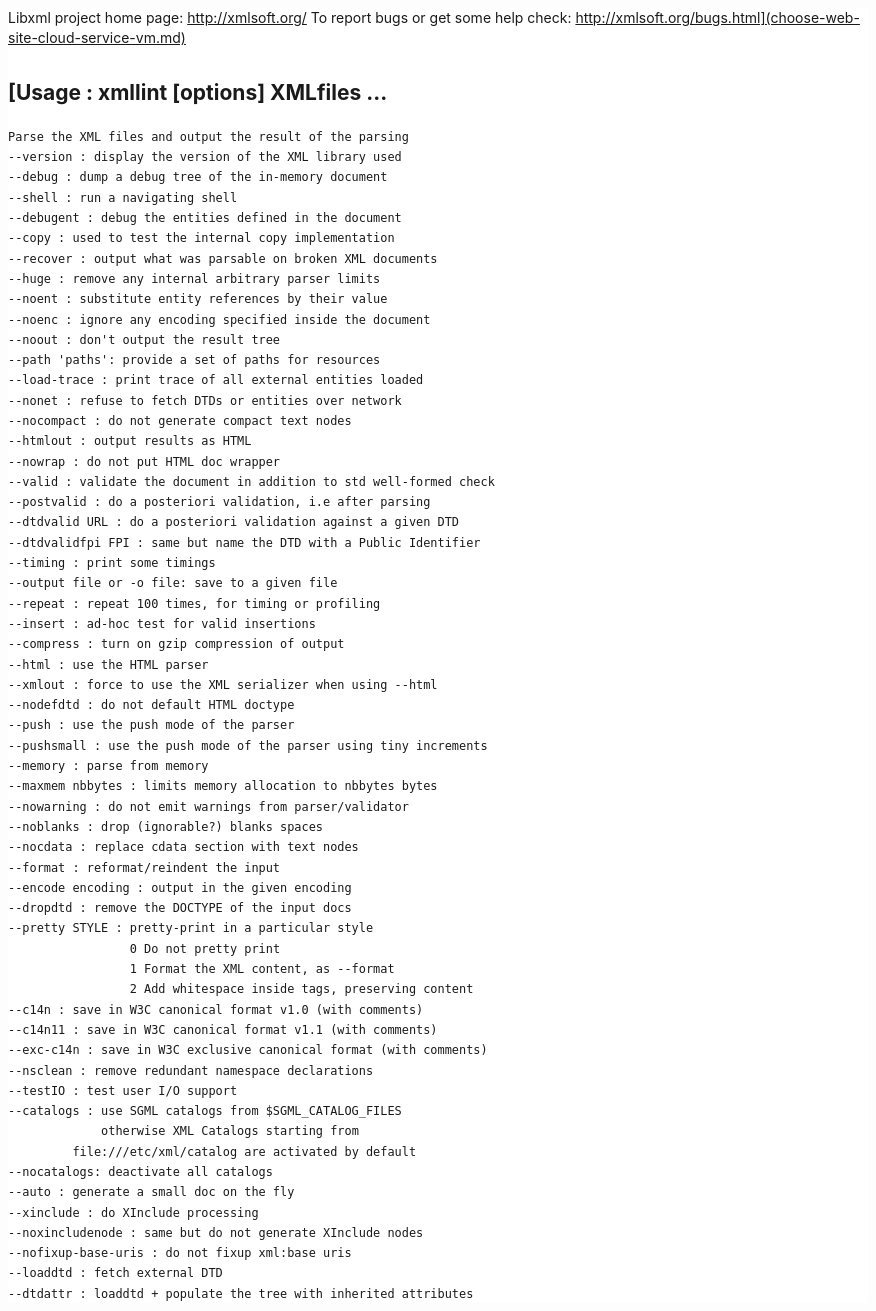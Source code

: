 Libxml project home page: http://xmlsoft.org/
To report bugs or get some help check: http://xmlsoft.org/bugs.html](choose-web-site-cloud-service-vm.md)
## [Usage : xmllint [options] XMLfiles ...
	Parse the XML files and output the result of the parsing
	--version : display the version of the XML library used
	--debug : dump a debug tree of the in-memory document
	--shell : run a navigating shell
	--debugent : debug the entities defined in the document
	--copy : used to test the internal copy implementation
	--recover : output what was parsable on broken XML documents
	--huge : remove any internal arbitrary parser limits
	--noent : substitute entity references by their value
	--noenc : ignore any encoding specified inside the document
	--noout : don't output the result tree
	--path 'paths': provide a set of paths for resources
	--load-trace : print trace of all external entities loaded
	--nonet : refuse to fetch DTDs or entities over network
	--nocompact : do not generate compact text nodes
	--htmlout : output results as HTML
	--nowrap : do not put HTML doc wrapper
	--valid : validate the document in addition to std well-formed check
	--postvalid : do a posteriori validation, i.e after parsing
	--dtdvalid URL : do a posteriori validation against a given DTD
	--dtdvalidfpi FPI : same but name the DTD with a Public Identifier
	--timing : print some timings
	--output file or -o file: save to a given file
	--repeat : repeat 100 times, for timing or profiling
	--insert : ad-hoc test for valid insertions
	--compress : turn on gzip compression of output
	--html : use the HTML parser
	--xmlout : force to use the XML serializer when using --html
	--nodefdtd : do not default HTML doctype
	--push : use the push mode of the parser
	--pushsmall : use the push mode of the parser using tiny increments
	--memory : parse from memory
	--maxmem nbbytes : limits memory allocation to nbbytes bytes
	--nowarning : do not emit warnings from parser/validator
	--noblanks : drop (ignorable?) blanks spaces
	--nocdata : replace cdata section with text nodes
	--format : reformat/reindent the input
	--encode encoding : output in the given encoding
	--dropdtd : remove the DOCTYPE of the input docs
	--pretty STYLE : pretty-print in a particular style
	                 0 Do not pretty print
	                 1 Format the XML content, as --format
	                 2 Add whitespace inside tags, preserving content
	--c14n : save in W3C canonical format v1.0 (with comments)
	--c14n11 : save in W3C canonical format v1.1 (with comments)
	--exc-c14n : save in W3C exclusive canonical format (with comments)
	--nsclean : remove redundant namespace declarations
	--testIO : test user I/O support
	--catalogs : use SGML catalogs from $SGML_CATALOG_FILES
	             otherwise XML Catalogs starting from 
	         file:///etc/xml/catalog are activated by default
	--nocatalogs: deactivate all catalogs
	--auto : generate a small doc on the fly
	--xinclude : do XInclude processing
	--noxincludenode : same but do not generate XInclude nodes
	--nofixup-base-uris : do not fixup xml:base uris
	--loaddtd : fetch external DTD
	--dtdattr : loaddtd + populate the tree with inherited attributes 